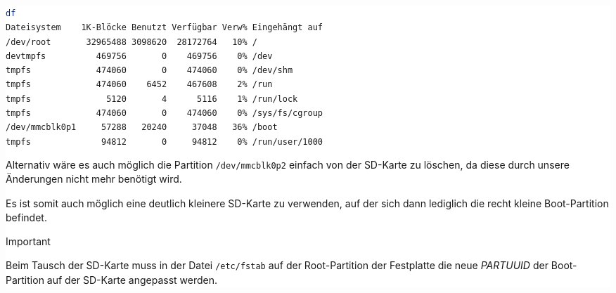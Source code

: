 ```sh Gemountete Dateisysteme ansehen
df
Dateisystem    1K-Blöcke Benutzt Verfügbar Verw% Eingehängt auf
/dev/root       32965488 3098620  28172764   10% /
devtmpfs          469756       0    469756    0% /dev
tmpfs             474060       0    474060    0% /dev/shm
tmpfs             474060    6452    467608    2% /run
tmpfs               5120       4      5116    1% /run/lock
tmpfs             474060       0    474060    0% /sys/fs/cgroup
/dev/mmcblk0p1     57288   20240     37048   36% /boot
tmpfs              94812       0     94812    0% /run/user/1000
```

Alternativ wäre es auch möglich die Partition `/dev/mmcblk0p2` einfach von der SD-Karte zu löschen, da diese durch unsere Änderungen nicht mehr benötigt wird.

Es ist somit auch möglich eine deutlich kleinere SD-Karte zu verwenden, auf der sich dann lediglich die recht kleine Boot-Partition befindet.

> [!IMPORTANT]
> Beim Tausch der SD-Karte muss in der Datei `/etc/fstab` auf der Root-Partition der Festplatte die neue *PARTUUID* der Boot-Partition auf der SD-Karte angepasst werden.
